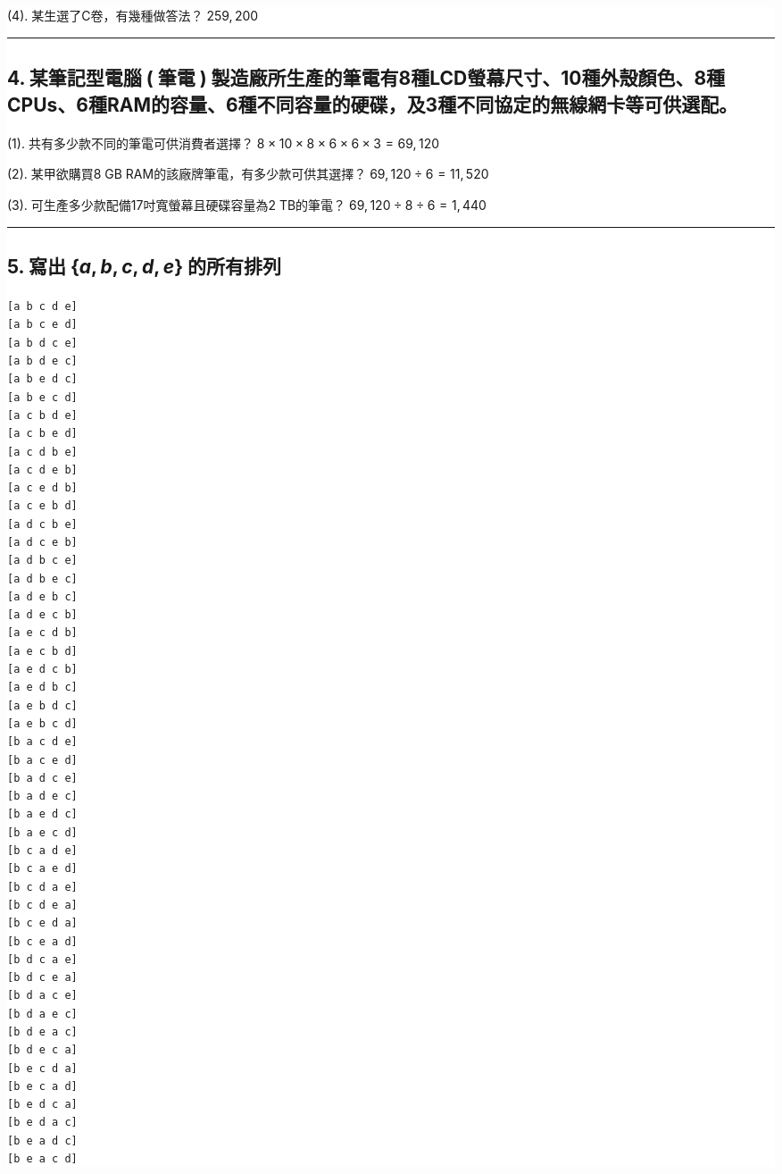(4). 某生選了C卷，有幾種做答法？ $259,200$

---

## 4. 某筆記型電腦 ( 筆電 ) 製造廠所生產的筆電有8種LCD螢幕尺寸、10種外殼顏色、8種CPUs、6種RAM的容量、6種不同容量的硬碟，及3種不同協定的無線網卡等可供選配。

(1). 共有多少款不同的筆電可供消費者選擇？ $8\times10\times8\times6\times6\times3=69,120$

(2). 某甲欲購買8 GB RAM的該廠牌筆電，有多少款可供其選擇？ $69,120\div6=11,520$

(3). 可生產多少款配備17吋寬螢幕且硬碟容量為2 TB的筆電？ $69,120\div8\div6=1,440$

---

## 5. 寫出 $\{a, b, c,d,e\}$ 的所有排列
    
    [a b c d e]
    [a b c e d]
    [a b d c e]
    [a b d e c]
    [a b e d c]
    [a b e c d]
    [a c b d e]
    [a c b e d]
    [a c d b e]
    [a c d e b]
    [a c e d b]
    [a c e b d]
    [a d c b e]
    [a d c e b]
    [a d b c e]
    [a d b e c]
    [a d e b c]
    [a d e c b]
    [a e c d b]
    [a e c b d]
    [a e d c b]
    [a e d b c]
    [a e b d c]
    [a e b c d]
    [b a c d e]
    [b a c e d]
    [b a d c e]
    [b a d e c]
    [b a e d c]
    [b a e c d]
    [b c a d e]
    [b c a e d]
    [b c d a e]
    [b c d e a]
    [b c e d a]
    [b c e a d]
    [b d c a e]
    [b d c e a]
    [b d a c e]
    [b d a e c]
    [b d e a c]
    [b d e c a]
    [b e c d a]
    [b e c a d]
    [b e d c a]
    [b e d a c]
    [b e a d c]
    [b e a c d]